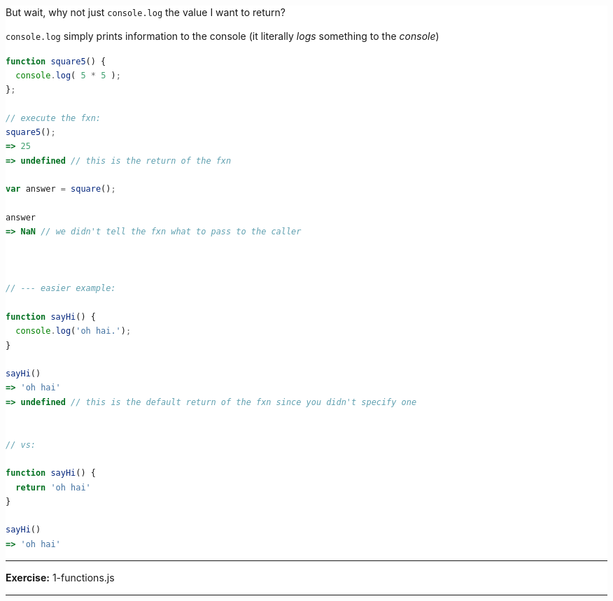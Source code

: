 
But wait, why not just `console.log` the value I want to return?

`console.log` simply prints information to the console (it literally *logs* something to the *console*)


```js
function square5() {
  console.log( 5 * 5 );
};

// execute the fxn:
square5();
=> 25
=> undefined // this is the return of the fxn

var answer = square();

answer
=> NaN // we didn't tell the fxn what to pass to the caller



// --- easier example:

function sayHi() {
  console.log('oh hai.');
}

sayHi()
=> 'oh hai'
=> undefined // this is the default return of the fxn since you didn't specify one


// vs:

function sayHi() {
  return 'oh hai'
}

sayHi()
=> 'oh hai'


```


---


**Exercise:** 1-functions.js


---
